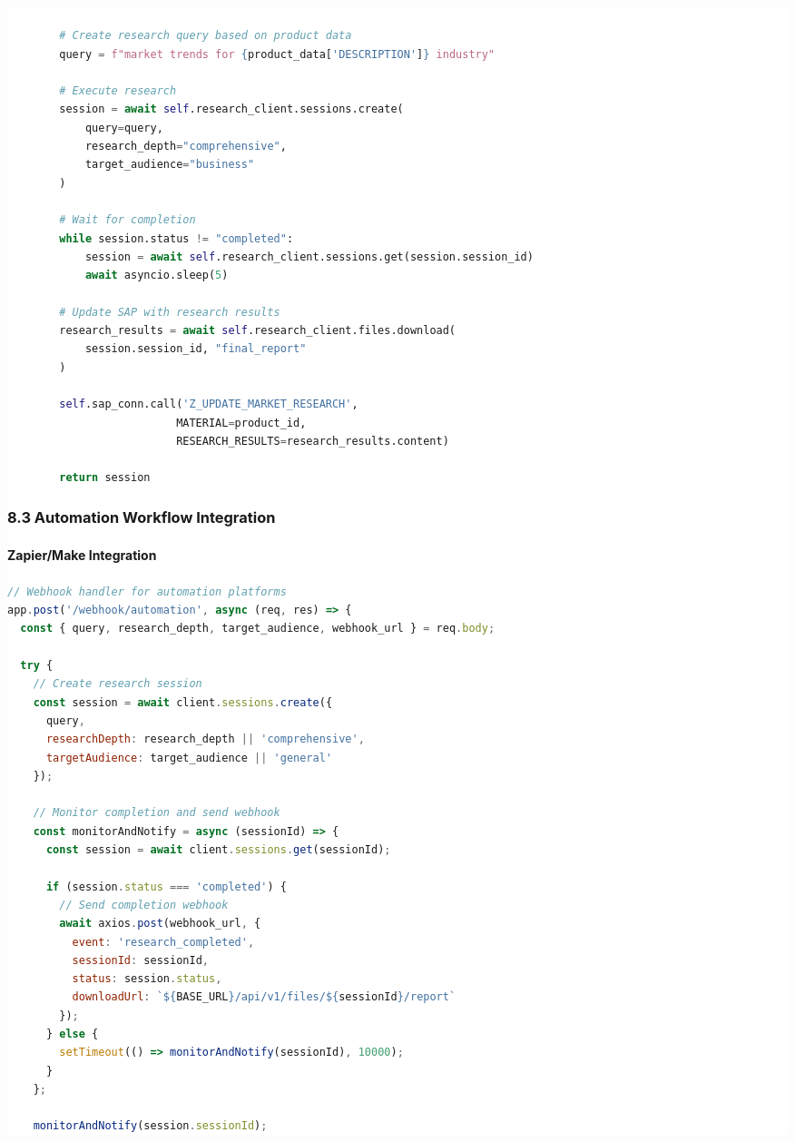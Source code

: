 ```python

        # Create research query based on product data
        query = f"market trends for {product_data['DESCRIPTION']} industry"

        # Execute research
        session = await self.research_client.sessions.create(
            query=query,
            research_depth="comprehensive",
            target_audience="business"
        )

        # Wait for completion
        while session.status != "completed":
            session = await self.research_client.sessions.get(session.session_id)
            await asyncio.sleep(5)

        # Update SAP with research results
        research_results = await self.research_client.files.download(
            session.session_id, "final_report"
        )

        self.sap_conn.call('Z_UPDATE_MARKET_RESEARCH',
                          MATERIAL=product_id,
                          RESEARCH_RESULTS=research_results.content)

        return session
```

### 8.3 Automation Workflow Integration

#### Zapier/Make Integration
```javascript
// Webhook handler for automation platforms
app.post('/webhook/automation', async (req, res) => {
  const { query, research_depth, target_audience, webhook_url } = req.body;

  try {
    // Create research session
    const session = await client.sessions.create({
      query,
      researchDepth: research_depth || 'comprehensive',
      targetAudience: target_audience || 'general'
    });

    // Monitor completion and send webhook
    const monitorAndNotify = async (sessionId) => {
      const session = await client.sessions.get(sessionId);

      if (session.status === 'completed') {
        // Send completion webhook
        await axios.post(webhook_url, {
          event: 'research_completed',
          sessionId: sessionId,
          status: session.status,
          downloadUrl: `${BASE_URL}/api/v1/files/${sessionId}/report`
        });
      } else {
        setTimeout(() => monitorAndNotify(sessionId), 10000);
      }
    };

    monitorAndNotify(session.sessionId);

```